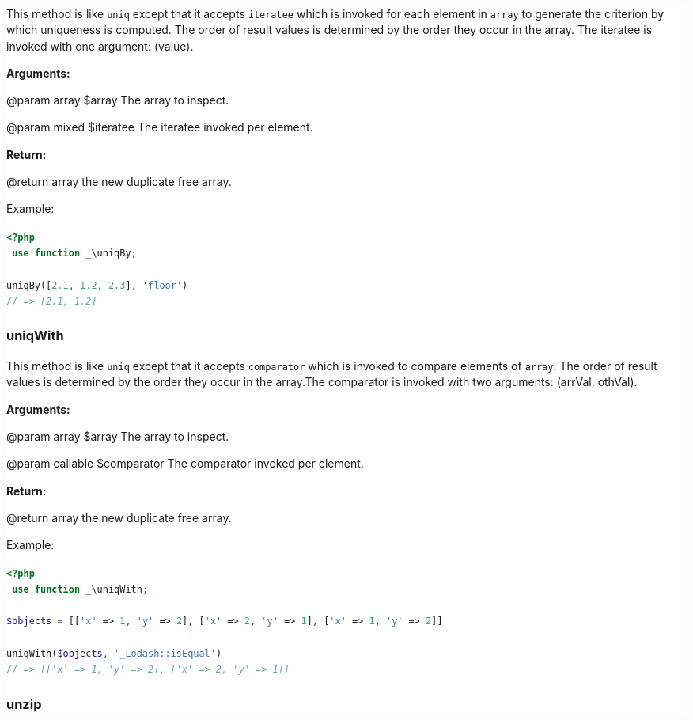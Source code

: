 This method is like `uniq` except that it accepts `iteratee` which is
invoked for each element in `array` to generate the criterion by which
uniqueness is computed. The order of result values is determined by the
order they occur in the array. The iteratee is invoked with one argument:
(value).




**Arguments:**

@param array $array The array to inspect.

@param mixed $iteratee The iteratee invoked per element.



**Return:**

@return array the new duplicate free array.

Example:
```php
<?php
 use function _\uniqBy;

uniqBy([2.1, 1.2, 2.3], 'floor')
// => [2.1, 1.2]

```
### uniqWith

This method is like `uniq` except that it accepts `comparator` which
is invoked to compare elements of `array`. The order of result values is
determined by the order they occur in the array.The comparator is invoked
with two arguments: (arrVal, othVal).




**Arguments:**

@param array $array The array to inspect.

@param callable $comparator The comparator invoked per element.



**Return:**

@return array the new duplicate free array.

Example:

```php
<?php
 use function _\uniqWith;

$objects = [['x' => 1, 'y' => 2], ['x' => 2, 'y' => 1], ['x' => 1, 'y' => 2]]

uniqWith($objects, '_Lodash::isEqual')
// => [['x' => 1, 'y' => 2], ['x' => 2, 'y' => 1]]

```
### unzip
